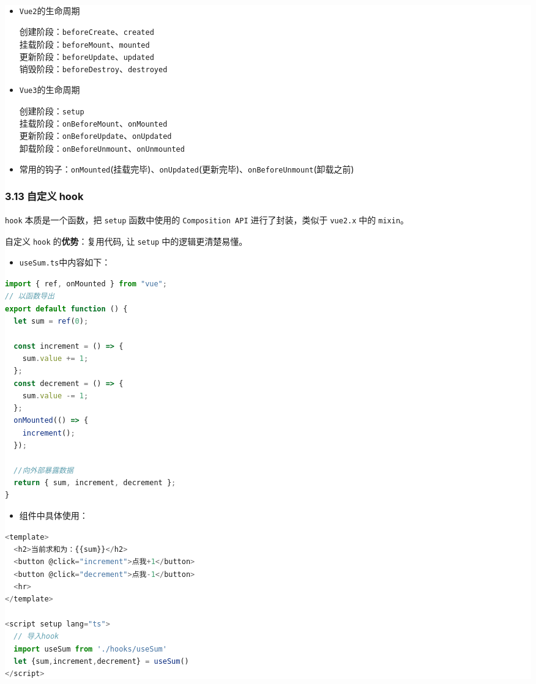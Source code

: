- `Vue2`的生命周期

  创建阶段：`beforeCreate`、`created`  
  挂载阶段：`beforeMount`、`mounted`  
  更新阶段：`beforeUpdate`、`updated`  
  销毁阶段：`beforeDestroy`、`destroyed`

- `Vue3`的生命周期

  创建阶段：`setup`  
  挂载阶段：`onBeforeMount`、`onMounted`  
  更新阶段：`onBeforeUpdate`、`onUpdated`  
  卸载阶段：`onBeforeUnmount`、`onUnmounted`

- 常用的钩子：`onMounted`(挂载完毕)、`onUpdated`(更新完毕)、`onBeforeUnmount`(卸载之前)

### 3.13 自定义 hook

`hook` 本质是一个函数，把 `setup` 函数中使用的 `Composition API` 进行了封装，类似于 `vue2.x` 中的 `mixin`。

自定义 `hook` 的**优势**：复用代码, 让 `setup` 中的逻辑更清楚易懂。

- `useSum.ts`中内容如下：

```ts
import { ref, onMounted } from "vue";
// 以函数导出
export default function () {
  let sum = ref(0);

  const increment = () => {
    sum.value += 1;
  };
  const decrement = () => {
    sum.value -= 1;
  };
  onMounted(() => {
    increment();
  });

  //向外部暴露数据
  return { sum, increment, decrement };
}
```

- 组件中具体使用：

```ts
<template>
  <h2>当前求和为：{{sum}}</h2>
  <button @click="increment">点我+1</button>
  <button @click="decrement">点我-1</button>
  <hr>
</template>

<script setup lang="ts">
  // 导入hook
  import useSum from './hooks/useSum'
  let {sum,increment,decrement} = useSum()
</script>
```
